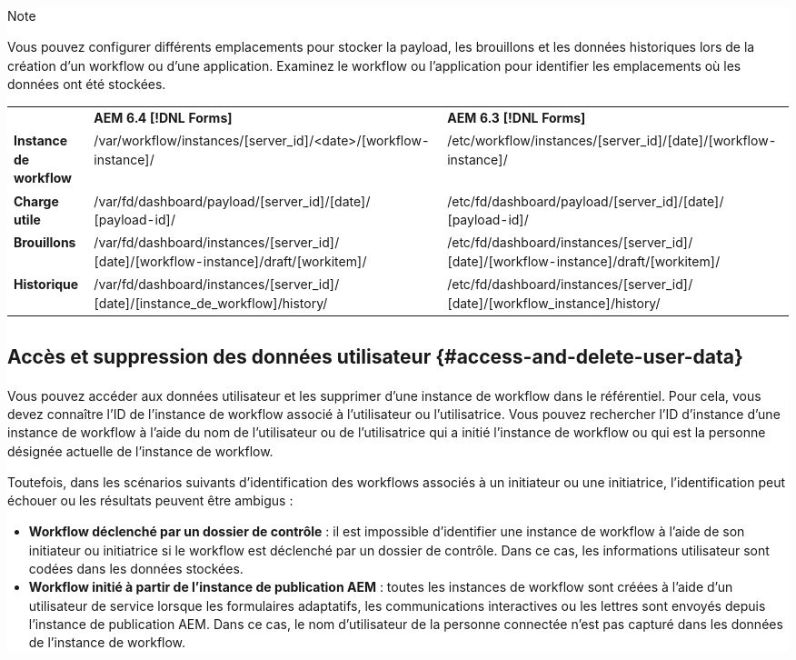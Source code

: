>[!NOTE]
>
>Vous pouvez configurer différents emplacements pour stocker la payload, les brouillons et les données historiques lors de la création d’un workflow ou d’une application. Examinez le workflow ou l’application pour identifier les emplacements où les données ont été stockées.

<table>
 <tbody>
  <tr>
   <td> </td>
   <td><b>AEM 6.4 [!DNL Forms]</b></td>
   <td><b>AEM 6.3 [!DNL Forms]</b></td>
  </tr>
  <tr>
   <td><strong>Instance <br /> de workflow</strong></td>
   <td>/var/workflow/instances/[server_id]/&lt;date&gt;/[workflow-instance]/</td>
   <td>/etc/workflow/instances/[server_id]/[date]/[workflow-instance]/</td>
  </tr>
  <tr>
   <td><strong>Charge utile</strong></td>
   <td>/var/fd/dashboard/payload/[server_id]/[date]/<br /> [payload-id]/</td>
   <td>/etc/fd/dashboard/payload/[server_id]/[date]/<br /> [payload-id]/</td>
  </tr>
  <tr>
   <td><strong>Brouillons</strong></td>
   <td>/var/fd/dashboard/instances/[server_id]/<br /> [date]/[workflow-instance]/draft/[workitem]/</td>
   <td>/etc/fd/dashboard/instances/[server_id]/<br /> [date]/[workflow-instance]/draft/[workitem]/</td>
  </tr>
  <tr>
   <td><strong>Historique</strong></td>
   <td>/var/fd/dashboard/instances/[server_id]/<br /> [date]/[instance_de_workflow]/history/</td>
   <td>/etc/fd/dashboard/instances/[server_id]/<br /> [date]/[workflow_instance]/history/</td>
  </tr>
 </tbody>
</table>

## Accès et suppression des données utilisateur {#access-and-delete-user-data}

Vous pouvez accéder aux données utilisateur et les supprimer d’une instance de workflow dans le référentiel. Pour cela, vous devez connaître l’ID de l’instance de workflow associé à l’utilisateur ou l’utilisatrice. Vous pouvez rechercher l’ID d’instance d’une instance de workflow à l’aide du nom de l’utilisateur ou de l’utilisatrice qui a initié l’instance de workflow ou qui est la personne désignée actuelle de l’instance de workflow.

Toutefois, dans les scénarios suivants d’identification des workflows associés à un initiateur ou une initiatrice, l’identification peut échouer ou les résultats peuvent être ambigus :

* **Workflow déclenché par un dossier de contrôle** : il est impossible d’identifier une instance de workflow à l’aide de son initiateur ou initiatrice si le workflow est déclenché par un dossier de contrôle. Dans ce cas, les informations utilisateur sont codées dans les données stockées.
* **Workflow initié à partir de l’instance de publication AEM** : toutes les instances de workflow sont créées à l’aide d’un utilisateur de service lorsque les formulaires adaptatifs, les communications interactives ou les lettres sont envoyés depuis l’instance de publication AEM. Dans ce cas, le nom d’utilisateur de la personne connectée n’est pas capturé dans les données de l’instance de workflow.
